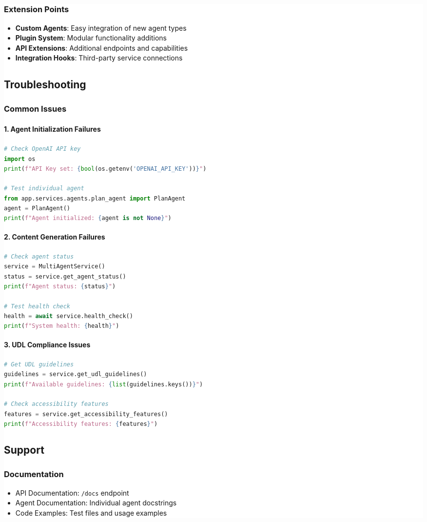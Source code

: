 ### Extension Points
- **Custom Agents**: Easy integration of new agent types
- **Plugin System**: Modular functionality additions
- **API Extensions**: Additional endpoints and capabilities
- **Integration Hooks**: Third-party service connections

## Troubleshooting

### Common Issues

#### 1. Agent Initialization Failures
```python
# Check OpenAI API key
import os
print(f"API Key set: {bool(os.getenv('OPENAI_API_KEY'))}")

# Test individual agent
from app.services.agents.plan_agent import PlanAgent
agent = PlanAgent()
print(f"Agent initialized: {agent is not None}")
```

#### 2. Content Generation Failures
```python
# Check agent status
service = MultiAgentService()
status = service.get_agent_status()
print(f"Agent status: {status}")

# Test health check
health = await service.health_check()
print(f"System health: {health}")
```

#### 3. UDL Compliance Issues
```python
# Get UDL guidelines
guidelines = service.get_udl_guidelines()
print(f"Available guidelines: {list(guidelines.keys())}")

# Check accessibility features
features = service.get_accessibility_features()
print(f"Accessibility features: {features}")
```

## Support

### Documentation
- API Documentation: `/docs` endpoint
- Agent Documentation: Individual agent docstrings
- Code Examples: Test files and usage examples
